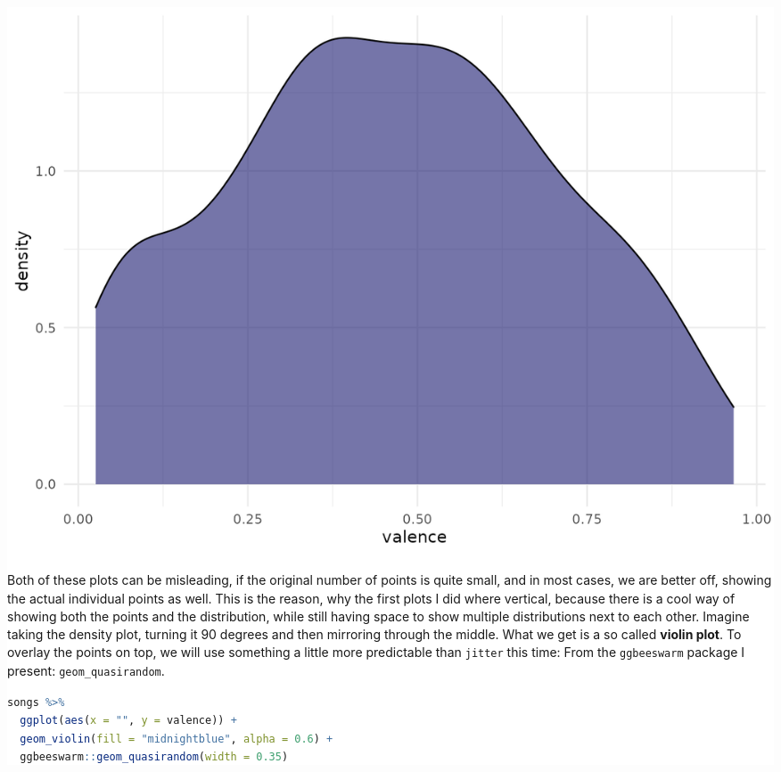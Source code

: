 <img src="06-distributions_files/figure-html/unnamed-chunk-14-1.png" width="100%" />

Both of these plots can be misleading, if the original
number of points is quite small, and in most cases,
we are better off, showing the actual individual
points as well. This is the reason, why the first plots
I did where vertical, because there is a cool way
of showing both the points and the distribution,
while still having space to show multiple
distributions next to each other.
Imagine taking the density plot, turning it 90 degrees
and then mirroring through the middle.
What we get is a so called **violin plot**.
To overlay the points on top, we will use something
a little more predictable than `jitter` this time:
From the `ggbeeswarm` package I present: `geom_quasirandom`.


```r
songs %>% 
  ggplot(aes(x = "", y = valence)) +
  geom_violin(fill = "midnightblue", alpha = 0.6) +
  ggbeeswarm::geom_quasirandom(width = 0.35)
```
